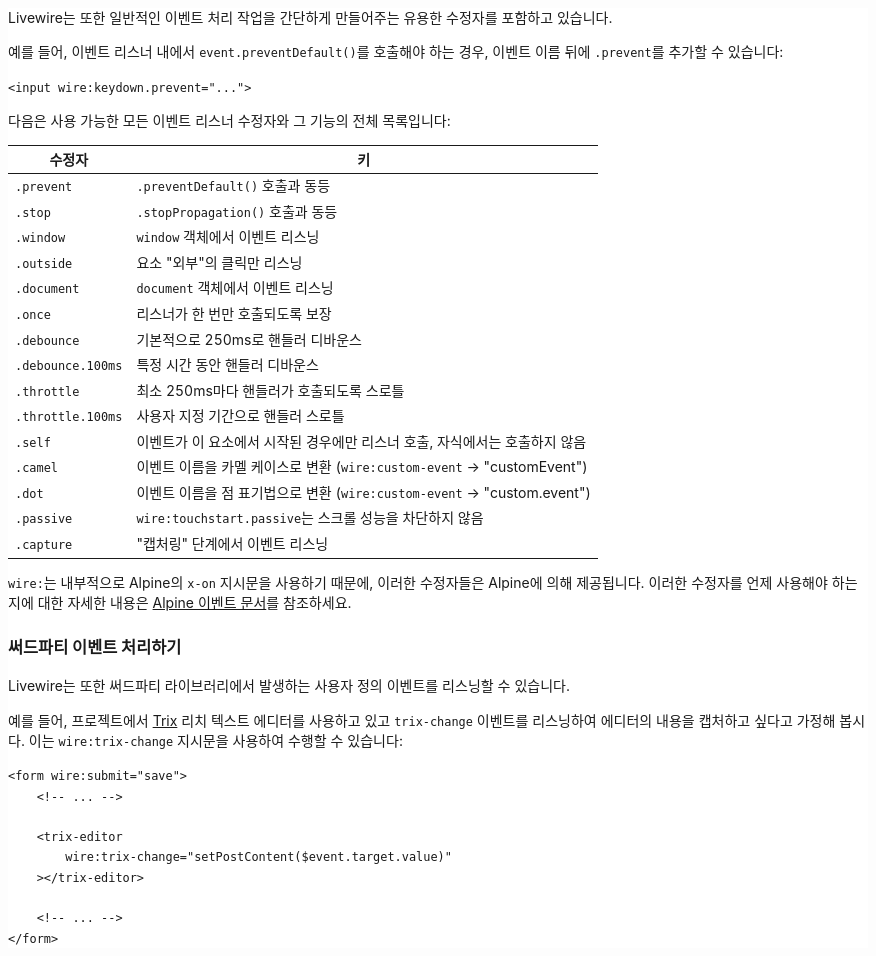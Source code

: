 Livewire는 또한 일반적인 이벤트 처리 작업을 간단하게 만들어주는 유용한 수정자를 포함하고 있습니다.

예를 들어, 이벤트 리스너 내에서 `event.preventDefault()`를 호출해야 하는 경우, 이벤트 이름 뒤에 `.prevent`를 추가할 수 있습니다:

```blade
<input wire:keydown.prevent="...">
```

다음은 사용 가능한 모든 이벤트 리스너 수정자와 그 기능의 전체 목록입니다:

| 수정자 | 키 |
|-------------------|--------------------------------------------------------------------------------|
| `.prevent` | `.preventDefault()` 호출과 동등 |
| `.stop` | `.stopPropagation()` 호출과 동등 |
| `.window` | `window` 객체에서 이벤트 리스닝 |
| `.outside` | 요소 "외부"의 클릭만 리스닝 |
| `.document` | `document` 객체에서 이벤트 리스닝 |
| `.once` | 리스너가 한 번만 호출되도록 보장 |
| `.debounce` | 기본적으로 250ms로 핸들러 디바운스 |
| `.debounce.100ms` | 특정 시간 동안 핸들러 디바운스 |
| `.throttle` | 최소 250ms마다 핸들러가 호출되도록 스로틀 |
| `.throttle.100ms` | 사용자 지정 기간으로 핸들러 스로틀 |
| `.self` | 이벤트가 이 요소에서 시작된 경우에만 리스너 호출, 자식에서는 호출하지 않음 |
| `.camel` | 이벤트 이름을 카멜 케이스로 변환 (`wire:custom-event` -> "customEvent") |
| `.dot` | 이벤트 이름을 점 표기법으로 변환 (`wire:custom-event` -> "custom.event") |
| `.passive` | `wire:touchstart.passive`는 스크롤 성능을 차단하지 않음 |
| `.capture` | "캡처링" 단계에서 이벤트 리스닝 |

`wire:`는 내부적으로 Alpine의 `x-on` 지시문을 사용하기 때문에, 이러한 수정자들은 Alpine에 의해 제공됩니다. 이러한 수정자를 언제 사용해야 하는지에 대한 자세한 내용은 [Alpine 이벤트 문서](https://alpinejs.dev/essentials/events)를 참조하세요.

### 써드파티 이벤트 처리하기

Livewire는 또한 써드파티 라이브러리에서 발생하는 사용자 정의 이벤트를 리스닝할 수 있습니다.

예를 들어, 프로젝트에서 [Trix](https://trix-editor.org/) 리치 텍스트 에디터를 사용하고 있고 `trix-change` 이벤트를 리스닝하여 에디터의 내용을 캡처하고 싶다고 가정해 봅시다. 이는 `wire:trix-change` 지시문을 사용하여 수행할 수 있습니다:

```blade
<form wire:submit="save">
    <!-- ... -->

    <trix-editor
        wire:trix-change="setPostContent($event.target.value)"
    ></trix-editor>

    <!-- ... -->
</form>
```
